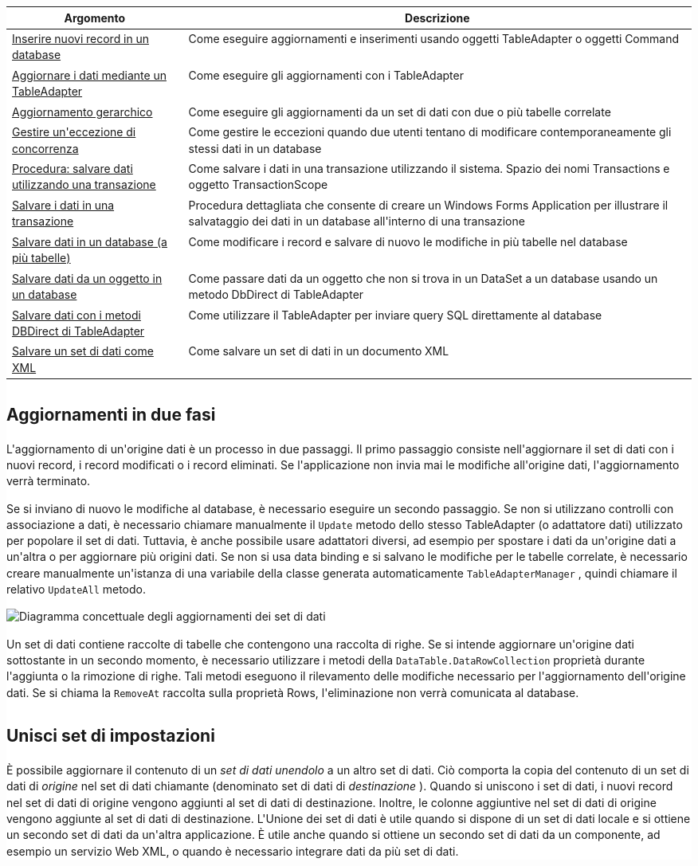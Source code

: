 |Argomento|Descrizione|
|-----------|-----------------|
|[Inserire nuovi record in un database](../data-tools/insert-new-records-into-a-database.md)|Come eseguire aggiornamenti e inserimenti usando oggetti TableAdapter o oggetti Command|
|[Aggiornare i dati mediante un TableAdapter](../data-tools/update-data-by-using-a-tableadapter.md)|Come eseguire gli aggiornamenti con i TableAdapter|
|[Aggiornamento gerarchico](../data-tools/hierarchical-update.md)|Come eseguire gli aggiornamenti da un set di dati con due o più tabelle correlate|
|[Gestire un'eccezione di concorrenza](../data-tools/handle-a-concurrency-exception.md)|Come gestire le eccezioni quando due utenti tentano di modificare contemporaneamente gli stessi dati in un database|
|[Procedura: salvare dati utilizzando una transazione](../data-tools/save-data-by-using-a-transaction.md)|Come salvare i dati in una transazione utilizzando il sistema. Spazio dei nomi Transactions e oggetto TransactionScope|
|[Salvare i dati in una transazione](../data-tools/save-data-in-a-transaction.md)|Procedura dettagliata che consente di creare un Windows Forms Application per illustrare il salvataggio dei dati in un database all'interno di una transazione|
|[Salvare dati in un database (a più tabelle)](../data-tools/save-data-to-a-database-multiple-tables.md)|Come modificare i record e salvare di nuovo le modifiche in più tabelle nel database|
|[Salvare dati da un oggetto in un database](../data-tools/save-data-from-an-object-to-a-database.md)|Come passare dati da un oggetto che non si trova in un DataSet a un database usando un metodo DbDirect di TableAdapter|
|[Salvare dati con i metodi DBDirect di TableAdapter](../data-tools/save-data-with-the-tableadapter-dbdirect-methods.md)|Come utilizzare il TableAdapter per inviare query SQL direttamente al database|
|[Salvare un set di dati come XML](../data-tools/save-a-dataset-as-xml.md)|Come salvare un set di dati in un documento XML|

## <a name="two-stage-updates"></a>Aggiornamenti in due fasi

L'aggiornamento di un'origine dati è un processo in due passaggi. Il primo passaggio consiste nell'aggiornare il set di dati con i nuovi record, i record modificati o i record eliminati. Se l'applicazione non invia mai le modifiche all'origine dati, l'aggiornamento verrà terminato.

Se si inviano di nuovo le modifiche al database, è necessario eseguire un secondo passaggio. Se non si utilizzano controlli con associazione a dati, è necessario chiamare manualmente il `Update` metodo dello stesso TableAdapter (o adattatore dati) utilizzato per popolare il set di dati. Tuttavia, è anche possibile usare adattatori diversi, ad esempio per spostare i dati da un'origine dati a un'altra o per aggiornare più origini dati. Se non si usa data binding e si salvano le modifiche per le tabelle correlate, è necessario creare manualmente un'istanza di una variabile della classe generata automaticamente `TableAdapterManager` , quindi chiamare il relativo `UpdateAll` metodo.

![Diagramma concettuale degli aggiornamenti dei set di dati](../data-tools/media/vbdatasetupdates.gif)

Un set di dati contiene raccolte di tabelle che contengono una raccolta di righe. Se si intende aggiornare un'origine dati sottostante in un secondo momento, è necessario utilizzare i metodi della `DataTable.DataRowCollection` proprietà durante l'aggiunta o la rimozione di righe. Tali metodi eseguono il rilevamento delle modifiche necessario per l'aggiornamento dell'origine dati. Se si chiama la `RemoveAt` raccolta sulla proprietà Rows, l'eliminazione non verrà comunicata al database.

## <a name="merge-datasets"></a>Unisci set di impostazioni

È possibile aggiornare il contenuto di un *set di dati unendolo* a un altro set di dati. Ciò comporta la copia del contenuto di un set di dati di *origine* nel set di dati chiamante (denominato set di dati di *destinazione* ). Quando si uniscono i set di dati, i nuovi record nel set di dati di origine vengono aggiunti al set di dati di destinazione. Inoltre, le colonne aggiuntive nel set di dati di origine vengono aggiunte al set di dati di destinazione. L'Unione dei set di dati è utile quando si dispone di un set di dati locale e si ottiene un secondo set di dati da un'altra applicazione. È utile anche quando si ottiene un secondo set di dati da un componente, ad esempio un servizio Web XML, o quando è necessario integrare dati da più set di dati.
